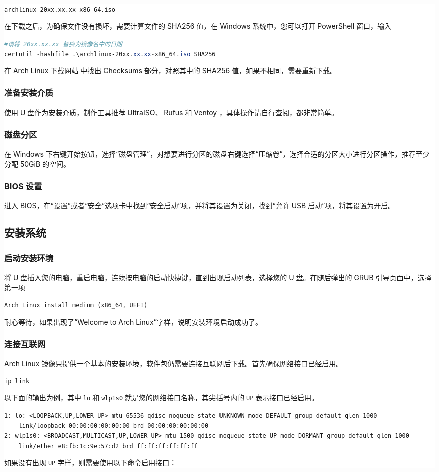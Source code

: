 ```
archlinux-20xx.xx.xx-x86_64.iso
```

在下载之后，为确保文件没有损坏，需要计算文件的 SHA256 值，在 Windows 系统中，您可以打开 PowerShell 窗口，输入

```powershell
#请将 20xx.xx.xx 替换为镜像名中的日期
certutil -hashfile .\archlinux-20xx.xx.xx-x86_64.iso SHA256
```

在 [Arch Linux 下载网站](https://archlinux.org/download/) 中找出 Checksums 部分，对照其中的 SHA256 值，如果不相同，需要重新下载。

### 准备安装介质

使用 U 盘作为安装介质，制作工具推荐 UltraISO、 Rufus 和 Ventoy ，具体操作请自行查阅，都非常简单。

### 磁盘分区

在 Windows 下右键开始按钮，选择“磁盘管理”，对想要进行分区的磁盘右键选择“压缩卷”，选择合适的分区大小进行分区操作，推荐至少分配 50GiB 的空间。

### BIOS 设置

进入 BIOS，在“设置”或者“安全”选项卡中找到“安全启动”项，并将其设置为关闭，找到“允许 USB 启动”项，将其设置为开启。

## 安装系统

### 启动安装环境

将 U 盘插入您的电脑，重启电脑，连续按电脑的启动快捷键，直到出现启动列表，选择您的 U 盘。在随后弹出的 GRUB 引导页面中，选择第一项

```
Arch Linux install medium (x86_64, UEFI)
```

耐心等待，如果出现了“Welcome to Arch Linux”字样，说明安装环境启动成功了。

### 连接互联网

Arch Linux 镜像只提供一个基本的安装环境，软件包仍需要连接互联网后下载。首先确保网络接口已经启用。

```sh
ip link
```

以下面的输出为例，其中 `lo` 和 `wlp1s0` 就是您的网络接口名称，其尖括号内的 `UP` 表示接口已经启用。

```
1: lo: <LOOPBACK,UP,LOWER_UP> mtu 65536 qdisc noqueue state UNKNOWN mode DEFAULT group default qlen 1000
    link/loopback 00:00:00:00:00:00 brd 00:00:00:00:00:00
2: wlp1s0: <BROADCAST,MULTICAST,UP,LOWER_UP> mtu 1500 qdisc noqueue state UP mode DORMANT group default qlen 1000
    link/ether e8:fb:1c:9e:57:d2 brd ff:ff:ff:ff:ff:ff
```

如果没有出现 `UP` 字样，则需要使用以下命令启用接口：
